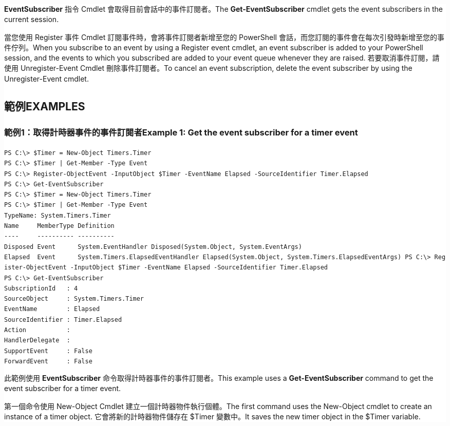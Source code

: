 <span data-ttu-id="781db-110">**EventSubscriber** 指令 Cmdlet 會取得目前會話中的事件訂閱者。</span><span class="sxs-lookup"><span data-stu-id="781db-110">The **Get-EventSubscriber** cmdlet gets the event subscribers in the current session.</span></span>

<span data-ttu-id="781db-111">當您使用 Register 事件 Cmdlet 訂閱事件時，會將事件訂閱者新增至您的 PowerShell 會話，而您訂閱的事件會在每次引發時新增至您的事件佇列。</span><span class="sxs-lookup"><span data-stu-id="781db-111">When you subscribe to an event by using a Register event cmdlet, an event subscriber is added to your PowerShell session, and the events to which you subscribed are added to your event queue whenever they are raised.</span></span>
<span data-ttu-id="781db-112">若要取消事件訂閱，請使用 Unregister-Event Cmdlet 刪除事件訂閱者。</span><span class="sxs-lookup"><span data-stu-id="781db-112">To cancel an event subscription, delete the event subscriber by using the Unregister-Event cmdlet.</span></span>

## <span data-ttu-id="781db-113">範例</span><span class="sxs-lookup"><span data-stu-id="781db-113">EXAMPLES</span></span>

### <span data-ttu-id="781db-114">範例1：取得計時器事件的事件訂閱者</span><span class="sxs-lookup"><span data-stu-id="781db-114">Example 1: Get the event subscriber for a timer event</span></span>

```
PS C:\> $Timer = New-Object Timers.Timer
PS C:\> $Timer | Get-Member -Type Event
PS C:\> Register-ObjectEvent -InputObject $Timer -EventName Elapsed -SourceIdentifier Timer.Elapsed
PS C:\> Get-EventSubscriber
PS C:\> $Timer = New-Object Timers.Timer
PS C:\> $Timer | Get-Member -Type Event
TypeName: System.Timers.Timer
Name     MemberType Definition
----     ---------- ----------
Disposed Event      System.EventHandler Disposed(System.Object, System.EventArgs)
Elapsed  Event      System.Timers.ElapsedEventHandler Elapsed(System.Object, System.Timers.ElapsedEventArgs) PS C:\> Register-ObjectEvent -InputObject $Timer -EventName Elapsed -SourceIdentifier Timer.Elapsed
PS C:\> Get-EventSubscriber
SubscriptionId   : 4
SourceObject     : System.Timers.Timer
EventName        : Elapsed
SourceIdentifier : Timer.Elapsed
Action           :
HandlerDelegate  :
SupportEvent     : False
ForwardEvent     : False
```

<span data-ttu-id="781db-115">此範例使用 **EventSubscriber** 命令取得計時器事件的事件訂閱者。</span><span class="sxs-lookup"><span data-stu-id="781db-115">This example uses a **Get-EventSubscriber** command to get the event subscriber for a timer event.</span></span>

<span data-ttu-id="781db-116">第一個命令使用 New-Object Cmdlet 建立一個計時器物件執行個體。</span><span class="sxs-lookup"><span data-stu-id="781db-116">The first command uses the New-Object cmdlet to create an instance of a timer object.</span></span>
<span data-ttu-id="781db-117">它會將新的計時器物件儲存在 $Timer 變數中。</span><span class="sxs-lookup"><span data-stu-id="781db-117">It saves the new timer object in the $Timer variable.</span></span>
